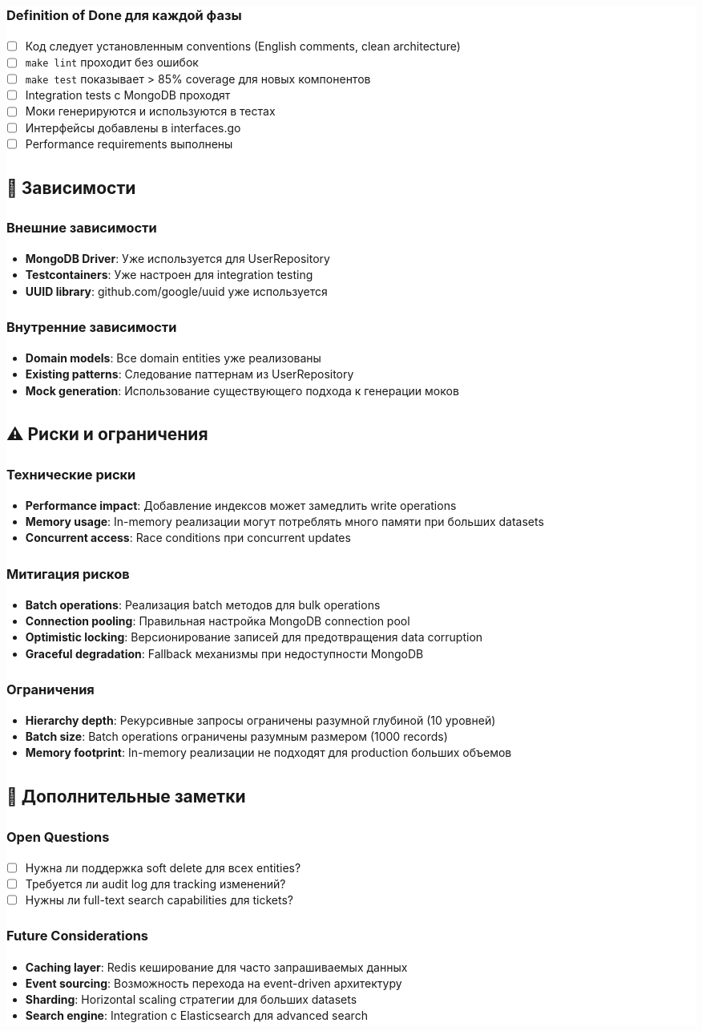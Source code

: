 ### Definition of Done для каждой фазы
- [ ] Код следует установленным conventions (English comments, clean architecture)
- [ ] `make lint` проходит без ошибок
- [ ] `make test` показывает > 85% coverage для новых компонентов
- [ ] Integration tests с MongoDB проходят
- [ ] Моки генерируются и используются в тестах
- [ ] Интерфейсы добавлены в interfaces.go
- [ ] Performance requirements выполнены

## 🔗 Зависимости

### Внешние зависимости
- **MongoDB Driver**: Уже используется для UserRepository
- **Testcontainers**: Уже настроен для integration testing
- **UUID library**: github.com/google/uuid уже используется

### Внутренние зависимости  
- **Domain models**: Все domain entities уже реализованы
- **Existing patterns**: Следование паттернам из UserRepository
- **Mock generation**: Использование существующего подхода к генерации моков

## ⚠️ Риски и ограничения

### Технические риски
- **Performance impact**: Добавление индексов может замедлить write operations
- **Memory usage**: In-memory реализации могут потреблять много памяти при больших datasets
- **Concurrent access**: Race conditions при concurrent updates

### Митигация рисков  
- **Batch operations**: Реализация batch методов для bulk operations
- **Connection pooling**: Правильная настройка MongoDB connection pool
- **Optimistic locking**: Версионирование записей для предотвращения data corruption
- **Graceful degradation**: Fallback механизмы при недоступности MongoDB

### Ограничения
- **Hierarchy depth**: Рекурсивные запросы ограничены разумной глубиной (10 уровней)
- **Batch size**: Batch operations ограничены разумным размером (1000 records)
- **Memory footprint**: In-memory реализации не подходят для production больших объемов

## 📝 Дополнительные заметки

### Open Questions
- [ ] Нужна ли поддержка soft delete для всех entities?
- [ ] Требуется ли audit log для tracking изменений?
- [ ] Нужны ли full-text search capabilities для tickets?

### Future Considerations
- **Caching layer**: Redis кеширование для часто запрашиваемых данных
- **Event sourcing**: Возможность перехода на event-driven архитектуру
- **Sharding**: Horizontal scaling стратегии для больших datasets
- **Search engine**: Integration с Elasticsearch для advanced search
